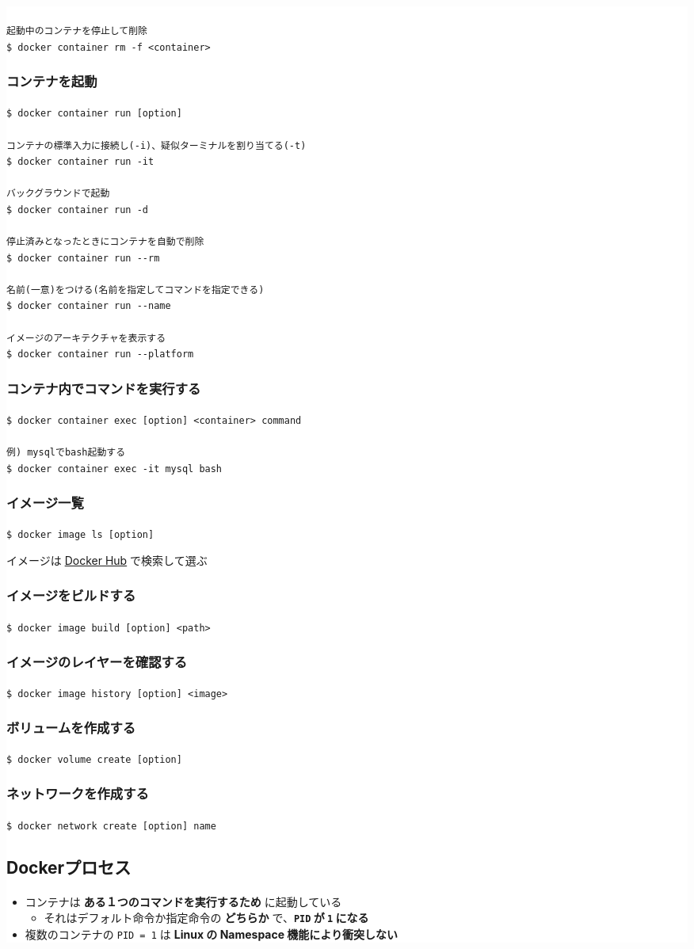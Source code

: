 ```terminal

起動中のコンテナを停止して削除
$ docker container rm -f <container>
```
### コンテナを起動
```
$ docker container run [option]

コンテナの標準入力に接続し(-i)、疑似ターミナルを割り当てる(-t)
$ docker container run -it 

バックグラウンドで起動
$ docker container run -d

停止済みとなったときにコンテナを自動で削除
$ docker container run --rm

名前(一意)をつける(名前を指定してコマンドを指定できる)
$ docker container run --name

イメージのアーキテクチャを表示する
$ docker container run --platform
```
### コンテナ内でコマンドを実行する
```
$ docker container exec [option] <container> command

例) mysqlでbash起動する
$ docker container exec -it mysql bash 
```
### イメージ一覧
```
$ docker image ls [option]
```
イメージは [Docker Hub](https://hub.docker.com/) で検索して選ぶ
### イメージをビルドする
```
$ docker image build [option] <path>
```
### イメージのレイヤーを確認する
```
$ docker image history [option] <image>
```
### ボリュームを作成する
```
$ docker volume create [option]
```

### ネットワークを作成する
```
$ docker network create [option] name
```
## Dockerプロセス
- コンテナは **ある１つのコマンドを実行するため** に起動している
    - それはデフォルト命令か指定命令の **どちらか** で、**`PID` が `1` になる**
- 複数のコンテナの `PID = 1` は **Linux の Namespace 機能により衝突しない**
